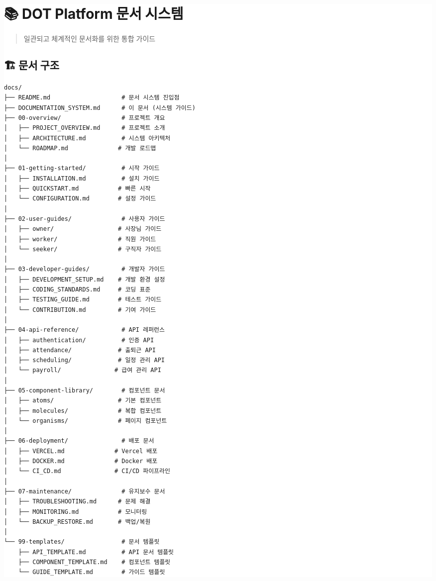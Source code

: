 # 📚 DOT Platform 문서 시스템

> 일관되고 체계적인 문서화를 위한 통합 가이드

## 🏗️ 문서 구조

```
docs/
├── README.md                    # 문서 시스템 진입점
├── DOCUMENTATION_SYSTEM.md      # 이 문서 (시스템 가이드)
├── 00-overview/                 # 프로젝트 개요
│   ├── PROJECT_OVERVIEW.md      # 프로젝트 소개
│   ├── ARCHITECTURE.md          # 시스템 아키텍처
│   └── ROADMAP.md              # 개발 로드맵
│
├── 01-getting-started/          # 시작 가이드
│   ├── INSTALLATION.md          # 설치 가이드
│   ├── QUICKSTART.md           # 빠른 시작
│   └── CONFIGURATION.md        # 설정 가이드
│
├── 02-user-guides/              # 사용자 가이드
│   ├── owner/                  # 사장님 가이드
│   ├── worker/                 # 직원 가이드
│   └── seeker/                 # 구직자 가이드
│
├── 03-developer-guides/         # 개발자 가이드
│   ├── DEVELOPMENT_SETUP.md    # 개발 환경 설정
│   ├── CODING_STANDARDS.md     # 코딩 표준
│   ├── TESTING_GUIDE.md        # 테스트 가이드
│   └── CONTRIBUTION.md         # 기여 가이드
│
├── 04-api-reference/            # API 레퍼런스
│   ├── authentication/          # 인증 API
│   ├── attendance/             # 출퇴근 API
│   ├── scheduling/             # 일정 관리 API
│   └── payroll/               # 급여 관리 API
│
├── 05-component-library/        # 컴포넌트 문서
│   ├── atoms/                  # 기본 컴포넌트
│   ├── molecules/              # 복합 컴포넌트
│   └── organisms/              # 페이지 컴포넌트
│
├── 06-deployment/               # 배포 문서
│   ├── VERCEL.md              # Vercel 배포
│   ├── DOCKER.md              # Docker 배포
│   └── CI_CD.md               # CI/CD 파이프라인
│
├── 07-maintenance/              # 유지보수 문서
│   ├── TROUBLESHOOTING.md      # 문제 해결
│   ├── MONITORING.md           # 모니터링
│   └── BACKUP_RESTORE.md       # 백업/복원
│
└── 99-templates/                # 문서 템플릿
    ├── API_TEMPLATE.md          # API 문서 템플릿
    ├── COMPONENT_TEMPLATE.md    # 컴포넌트 템플릿
    └── GUIDE_TEMPLATE.md        # 가이드 템플릿
```
